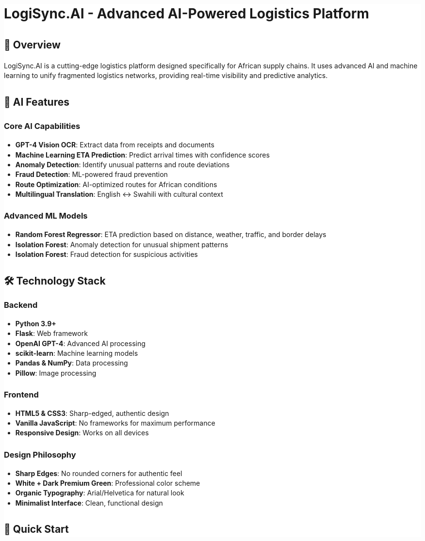 # LogiSync.AI - Advanced AI-Powered Logistics Platform

## 🚀 Overview

LogiSync.AI is a cutting-edge logistics platform designed specifically for African supply chains. It uses advanced AI and machine learning to unify fragmented logistics networks, providing real-time visibility and predictive analytics.

## 🧠 AI Features

### Core AI Capabilities
- **GPT-4 Vision OCR**: Extract data from receipts and documents
- **Machine Learning ETA Prediction**: Predict arrival times with confidence scores
- **Anomaly Detection**: Identify unusual patterns and route deviations
- **Fraud Detection**: ML-powered fraud prevention
- **Route Optimization**: AI-optimized routes for African conditions
- **Multilingual Translation**: English ↔ Swahili with cultural context

### Advanced ML Models
- **Random Forest Regressor**: ETA prediction based on distance, weather, traffic, and border delays
- **Isolation Forest**: Anomaly detection for unusual shipment patterns
- **Isolation Forest**: Fraud detection for suspicious activities

## 🛠️ Technology Stack

### Backend
- **Python 3.9+**
- **Flask**: Web framework
- **OpenAI GPT-4**: Advanced AI processing
- **scikit-learn**: Machine learning models
- **Pandas & NumPy**: Data processing
- **Pillow**: Image processing

### Frontend
- **HTML5 & CSS3**: Sharp-edged, authentic design
- **Vanilla JavaScript**: No frameworks for maximum performance
- **Responsive Design**: Works on all devices

### Design Philosophy
- **Sharp Edges**: No rounded corners for authentic feel
- **White + Dark Premium Green**: Professional color scheme
- **Organic Typography**: Arial/Helvetica for natural look
- **Minimalist Interface**: Clean, functional design

## 🚀 Quick Start

